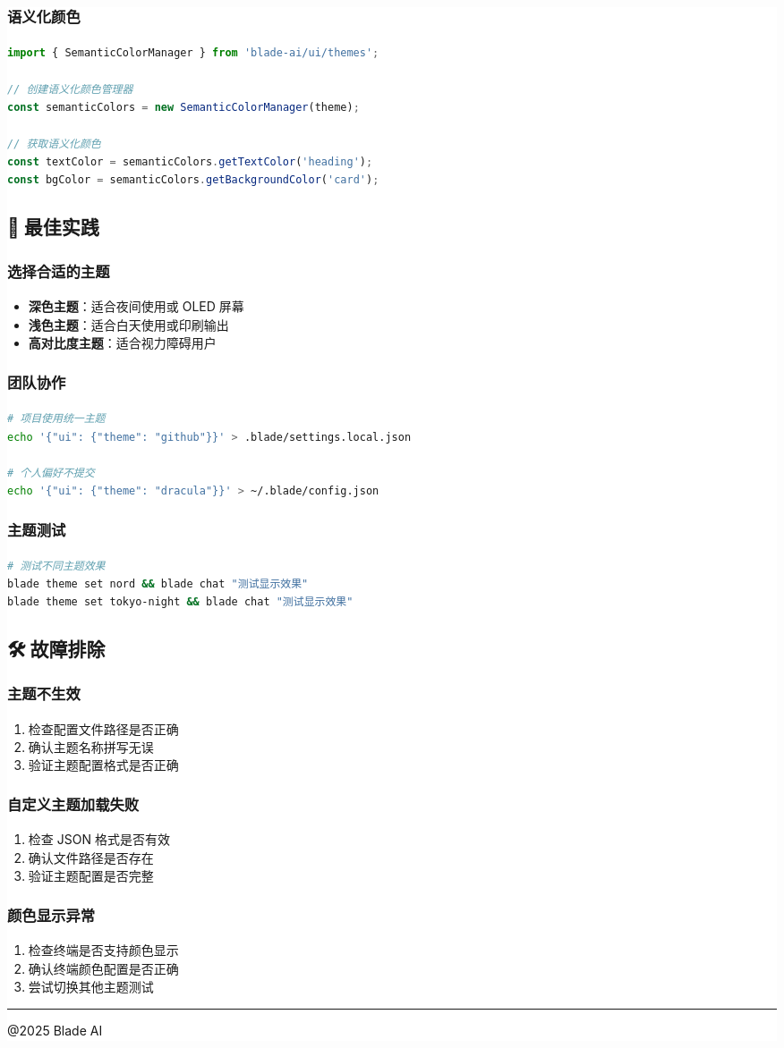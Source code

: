### 语义化颜色
```typescript
import { SemanticColorManager } from 'blade-ai/ui/themes';

// 创建语义化颜色管理器
const semanticColors = new SemanticColorManager(theme);

// 获取语义化颜色
const textColor = semanticColors.getTextColor('heading');
const bgColor = semanticColors.getBackgroundColor('card');
```

## 🌟 最佳实践

### 选择合适的主题
- **深色主题**：适合夜间使用或 OLED 屏幕
- **浅色主题**：适合白天使用或印刷输出
- **高对比度主题**：适合视力障碍用户

### 团队协作
```bash
# 项目使用统一主题
echo '{"ui": {"theme": "github"}}' > .blade/settings.local.json

# 个人偏好不提交
echo '{"ui": {"theme": "dracula"}}' > ~/.blade/config.json
```

### 主题测试
```bash
# 测试不同主题效果
blade theme set nord && blade chat "测试显示效果"
blade theme set tokyo-night && blade chat "测试显示效果"
```

## 🛠️ 故障排除

### 主题不生效
1. 检查配置文件路径是否正确
2. 确认主题名称拼写无误
3. 验证主题配置格式是否正确

### 自定义主题加载失败
1. 检查 JSON 格式是否有效
2. 确认文件路径是否存在
3. 验证主题配置是否完整

### 颜色显示异常
1. 检查终端是否支持颜色显示
2. 确认终端颜色配置是否正确
3. 尝试切换其他主题测试

---
@2025 Blade AI